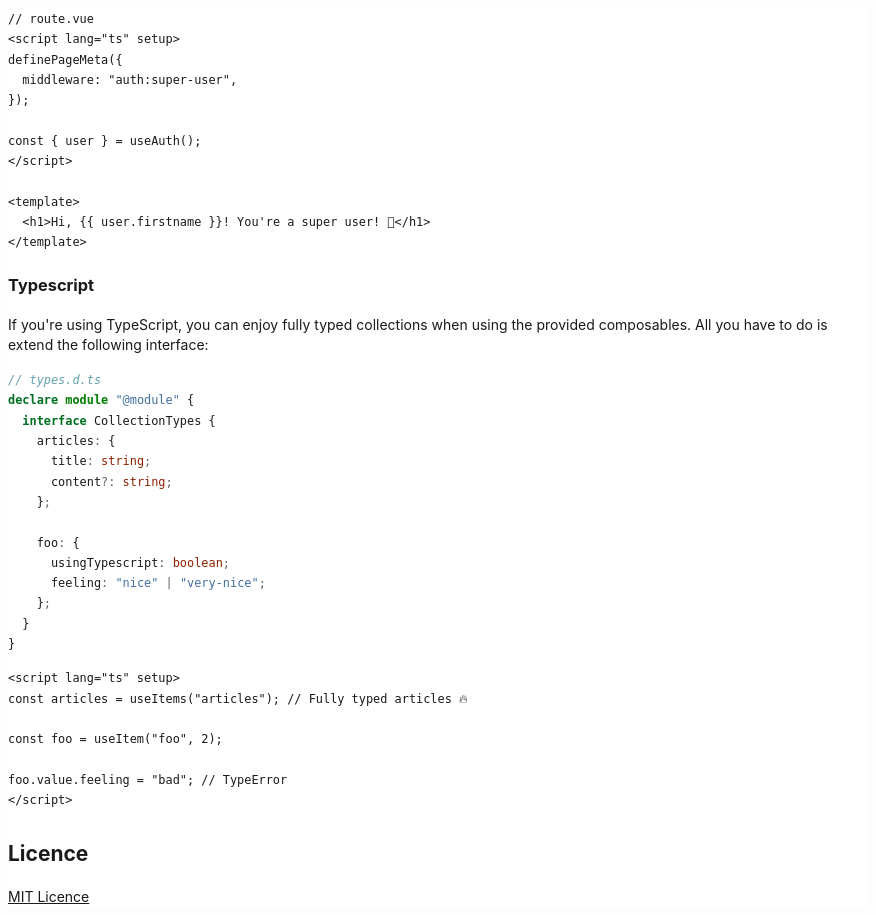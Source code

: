 ```vue
// route.vue
<script lang="ts" setup>
definePageMeta({
  middleware: "auth:super-user",
});

const { user } = useAuth();
</script>

<template>
  <h1>Hi, {{ user.firstname }}! You're a super user! 👋</h1>
</template>
```

### Typescript

If you're using TypeScript, you can enjoy fully typed collections when using the provided composables. All you have to do is extend the following interface:

```ts
// types.d.ts
declare module "@module" {
  interface CollectionTypes {
    articles: {
      title: string;
      content?: string;
    };

    foo: {
      usingTypescript: boolean;
      feeling: "nice" | "very-nice";
    };
  }
}
```

```vue
<script lang="ts" setup>
const articles = useItems("articles"); // Fully typed articles 🔥

const foo = useItem("foo", 2);

foo.value.feeling = "bad"; // TypeError
</script>
```

## Licence

[MIT Licence](./LICENCE)
